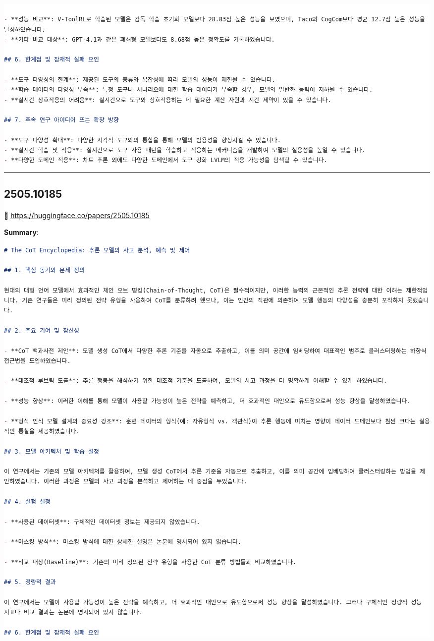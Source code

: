 ```markdown

- **성능 비교**: V-ToolRL로 학습된 모델은 감독 학습 초기화 모델보다 28.83점 높은 성능을 보였으며, Taco와 CogCom보다 평균 12.7점 높은 성능을 달성하였습니다.
- **기타 비교 대상**: GPT-4.1과 같은 폐쇄형 모델보다도 8.68점 높은 정확도를 기록하였습니다.

## 6. 한계점 및 잠재적 실패 요인

- **도구 다양성의 한계**: 제공된 도구의 종류와 복잡성에 따라 모델의 성능이 제한될 수 있습니다.
- **학습 데이터의 다양성 부족**: 특정 도구나 시나리오에 대한 학습 데이터가 부족할 경우, 모델의 일반화 능력이 저하될 수 있습니다.
- **실시간 상호작용의 어려움**: 실시간으로 도구와 상호작용하는 데 필요한 계산 자원과 시간 제약이 있을 수 있습니다.

## 7. 후속 연구 아이디어 또는 확장 방향

- **도구 다양성 확대**: 다양한 시각적 도구와의 통합을 통해 모델의 범용성을 향상시킬 수 있습니다.
- **실시간 학습 및 적응**: 실시간으로 도구 사용 패턴을 학습하고 적응하는 메커니즘을 개발하여 모델의 실용성을 높일 수 있습니다.
- **다양한 도메인 적용**: 차트 추론 외에도 다양한 도메인에서 도구 강화 LVLM의 적용 가능성을 탐색할 수 있습니다.
```
 

---

## 2505.10185
🔗 https://huggingface.co/papers/2505.10185

**Summary**:
```markdown
# The CoT Encyclopedia: 추론 모델의 사고 분석, 예측 및 제어

## 1. 핵심 동기와 문제 정의

현대의 대형 언어 모델에서 효과적인 체인 오브 띵킹(Chain-of-Thought, CoT)은 필수적이지만, 이러한 능력의 근본적인 추론 전략에 대한 이해는 제한적입니다. 기존 연구들은 미리 정의된 전략 유형을 사용하여 CoT를 분류하려 했으나, 이는 인간의 직관에 의존하여 모델 행동의 다양성을 충분히 포착하지 못했습니다.

## 2. 주요 기여 및 참신성

- **CoT 백과사전 제안**: 모델 생성 CoT에서 다양한 추론 기준을 자동으로 추출하고, 이를 의미 공간에 임베딩하여 대표적인 범주로 클러스터링하는 하향식 접근법을 도입하였습니다.

- **대조적 루브릭 도출**: 추론 행동을 해석하기 위한 대조적 기준을 도출하여, 모델의 사고 과정을 더 명확하게 이해할 수 있게 하였습니다.

- **성능 향상**: 이러한 이해를 통해 모델이 사용할 가능성이 높은 전략을 예측하고, 더 효과적인 대안으로 유도함으로써 성능 향상을 달성하였습니다.

- **형식 인식 모델 설계의 중요성 강조**: 훈련 데이터의 형식(예: 자유형식 vs. 객관식)이 추론 행동에 미치는 영향이 데이터 도메인보다 훨씬 크다는 실용적인 통찰을 제공하였습니다.

## 3. 모델 아키텍처 및 학습 설정

이 연구에서는 기존의 모델 아키텍처를 활용하여, 모델 생성 CoT에서 추론 기준을 자동으로 추출하고, 이를 의미 공간에 임베딩하여 클러스터링하는 방법을 제안하였습니다. 이러한 과정은 모델의 사고 과정을 분석하고 제어하는 데 중점을 두었습니다.

## 4. 실험 설정

- **사용된 데이터셋**: 구체적인 데이터셋 정보는 제공되지 않았습니다.

- **마스킹 방식**: 마스킹 방식에 대한 상세한 설명은 논문에 명시되어 있지 않습니다.

- **비교 대상(Baseline)**: 기존의 미리 정의된 전략 유형을 사용한 CoT 분류 방법들과 비교하였습니다.

## 5. 정량적 결과

이 연구에서는 모델이 사용할 가능성이 높은 전략을 예측하고, 더 효과적인 대안으로 유도함으로써 성능 향상을 달성하였습니다. 그러나 구체적인 정량적 성능 지표나 비교 결과는 논문에 명시되어 있지 않습니다.

## 6. 한계점 및 잠재적 실패 요인
```